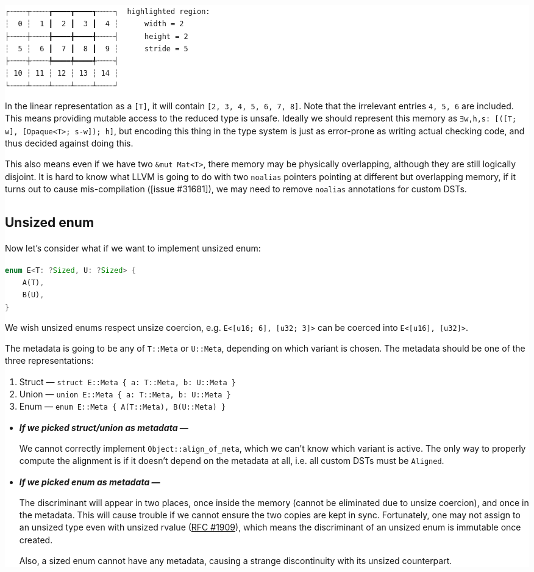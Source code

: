 ```
┌┄┄┄┄┬┄┄┄┄┲━━━━┳━━━━┱┄┄┄┄┐  highlighted region:
┆  0 ┆  1 ┃  2 ┃  3 ┃  4 ┆      width = 2
├┄┄┄┄┼┄┄┄┄╊━━━━╋━━━━╉┄┄┄┄┤      height = 2
┆  5 ┆  6 ┃  7 ┃  8 ┃  9 ┆      stride = 5
├┄┄┄┄┼┄┄┄┄╄━━━━╇━━━━╃┄┄┄┄┤
┆ 10 ┆ 11 ┆ 12 ┆ 13 ┆ 14 ┆
└┄┄┄┄┴┄┄┄┄┴┄┄┄┄┴┄┄┄┄┴┄┄┄┄┘
```

In the linear representation as a `[T]`, it will contain `[2, 3, 4, 5, 6, 7, 8]`. Note that the
irrelevant entries `4, 5, 6` are included. This means providing mutable access to the reduced type
is unsafe. Ideally we should represent this memory as `∃w,h,s: [([T; w], [Opaque<T>; s-w]); h]`, but
encoding this thing in the type system is just as error-prone as writing actual checking code, and
thus decided against doing this.

This also means even if we have two `&mut Mat<T>`, there memory may be physically overlapping,
although they are still logically disjoint. It is hard to know what LLVM is going to do with two
`noalias` pointers pointing at different but overlapping memory, if it turns out to cause
mis-compilation ([issue #31681]), we may need to remove `noalias` annotations for custom DSTs.

## Unsized enum

Now let’s consider what if we want to implement unsized enum:

```rust ,ignore
enum E<T: ?Sized, U: ?Sized> {
    A(T),
    B(U),
}
```

We wish unsized enums respect unsize coercion, e.g. `E<[u16; 6], [u32; 3]>` can be coerced into
`E<[u16], [u32]>`.

The metadata is going to be any of `T::Meta` or `U::Meta`, depending on which variant is chosen.
The metadata should be one of the three representations:

1. Struct — `struct E::Meta { a: T::Meta, b: U::Meta }`
2. Union — `union E::Meta { a: T::Meta, b: U::Meta }`
3. Enum — `enum E::Meta { A(T::Meta), B(U::Meta) }`

* ***If we picked struct/union as metadata —***

    We cannot correctly implement `Object::align_of_meta`, which we can’t know which variant is
    active. The only way to properly compute the alignment is if it doesn’t depend on the metadata
    at all, i.e. all custom DSTs must be `Aligned`.

* ***If we picked enum as metadata —***

    The discriminant will appear in two places, once inside the memory (cannot be eliminated due to
    unsize coercion), and once in the metadata. This will cause trouble if we cannot ensure the two
    copies are kept in sync. Fortunately, one may not assign to an unsized type even with unsized
    rvalue ([RFC #1909]), which means the discriminant of an unsized enum is immutable once created.

    Also, a sized enum cannot have any metadata, causing a strange discontinuity with its unsized
    counterpart.


[i.rlo/6277]: https://internals.rust-lang.org/t/make-std-os-unix-ffi-osstrext-cross-platform/6277
[RFC #1524/comment 5527]: https://github.com/rust-lang/rfcs/pull/1524#issuecomment-281415527
[RFC #1909/comment 1432]: https://github.com/rust-lang/rfcs/pull/1909#issuecomment-330901432
[top 100 packages]: https://github.com/integer32llc/rust-playground/blob/c7e63b77f/compiler/base/crate-information.json
[RFC #401]: http://rust-lang.github.io/rfcs/0401-coercions.html
[RFC #809]: http://rust-lang.github.io/rfcs/0809-box-and-in-for-stdlib.html
[RFC #1309]: https://github.com/rust-lang/rfcs/pull/1309
[RFC #1358]: http://rust-lang.github.io/rfcs/1358-repr-align.html
[RFC #1524]: https://github.com/rust-lang/rfcs/pull/1524
[RFC #1598]: http://rust-lang.github.io/rfcs/1598-generic_associated_types.html
[RFC #1733]: http://rust-lang.github.io/rfcs/1733-trait-alias.html
[RFC #1860]: http://rust-lang.github.io/rfcs/1860-manually-drop.html
[RFC #1861]: http://rust-lang.github.io/rfcs/1861-extern-types.html
[RFC #1909]: https://github.com/rust-lang/rfcs/pull/1909
[RFC #1932]: https://github.com/rust-lang/rfcs/pull/1932
[RFC #1993]: https://github.com/rust-lang/rfcs/pull/1993
[RFC #2000]: http://rust-lang.github.io/rfcs/2000-const-generics.html
[RFC #2113]: http://rust-lang.github.io/rfcs/2113-dyn-trait-syntax.html
[RFC issue #997]: https://github.com/rust-lang/rfcs/issues/997
[RFC issue #1397]: https://github.com/rust-lang/rfcs/issues/1397
[RFC issue #2255]: https://github.com/rust-lang/rfcs/issues/2255
[@japaric’s draft]: https://github.com/japaric/rfcs/blob/unsized2/text/0000-unsized-types.md
[issue #47034]: https://github.com/rust-lang/rust/issues/47034
[PR #46108]: https://github.com/rust-lang/rust/pull/46108